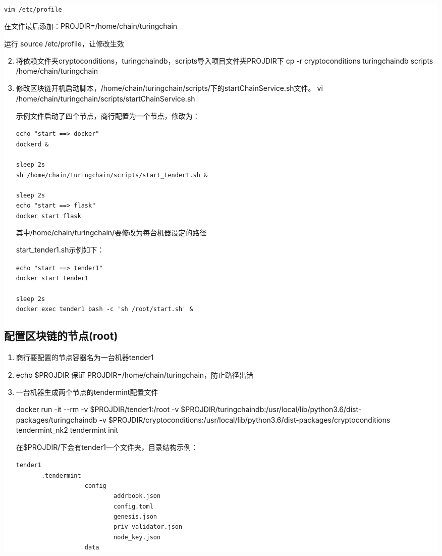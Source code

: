     vim /etc/profile

   在文件最后添加：PROJDIR=/home/chain/turingchain

   运行 source /etc/profile，让修改生效

2. 将依赖文件夹cryptoconditions，turingchaindb，scripts导入项目文件夹PROJDIR下
	cp -r cryptoconditions turingchaindb scripts /home/chain/turingchain

3. 修改区块链开机启动脚本，/home/chain/turingchain/scripts/下的startChainService.sh文件。
   vi /home/chain/turingchain/scripts/startChainService.sh

   示例文件启动了四个节点，商行配置为一个节点，修改为：

   ```
   echo "start ==> docker"
   dockerd &
   
   sleep 2s
   sh /home/chain/turingchain/scripts/start_tender1.sh &
   
   sleep 2s
   echo "start ==> flask"
   docker start flask
   ```

   其中/home/chain/turingchain/要修改为每台机器设定的路径

   start_tender1.sh示例如下：
   
   ```
   echo "start ==> tender1"
   docker start tender1
   
   sleep 2s
   docker exec tender1 bash -c 'sh /root/start.sh' &
   ```
   
   

## 配置区块链的节点(root)

1. 商行要配置的节点容器名为一台机器tender1

2. echo $PROJDIR  保证 PROJDIR=/home/chain/turingchain，防止路径出错

3. 一台机器生成两个节点的tendermint配置文件

   docker run -it --rm -v $PROJDIR/tender1:/root -v $PROJDIR/turingchaindb:/usr/local/lib/python3.6/dist-packages/turingchaindb -v $PROJDIR/cryptoconditions:/usr/local/lib/python3.6/dist-packages/cryptoconditions tendermint_nk2 tendermint init

   在$PROJDIR/下会有tender1一个文件夹，目录结构示例：

   ```
   tender1
          .tendermint
                      config
                              addrbook.json
                              config.toml
                              genesis.json
                              priv_validator.json
                              node_key.json
                      data
   ```
